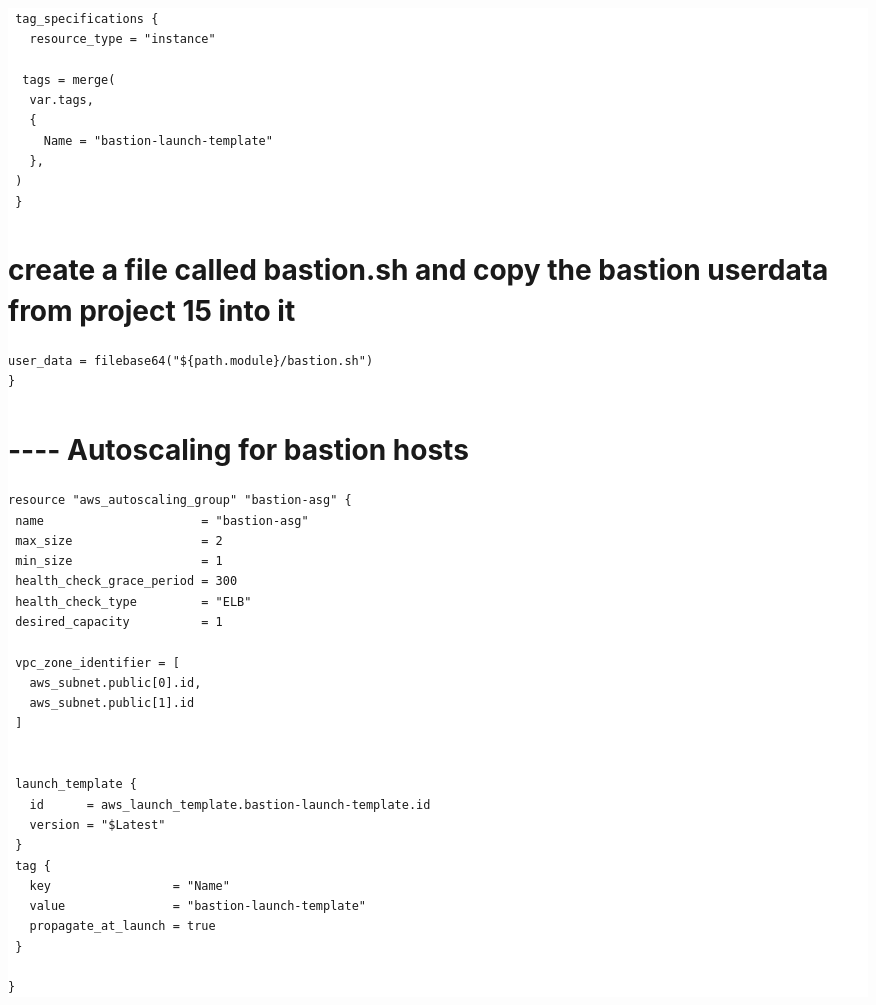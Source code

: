 ```
 tag_specifications {
   resource_type = "instance"

  tags = merge(
   var.tags,
   {
     Name = "bastion-launch-template"
   },
 )
 }
 ```


  # create a file called bastion.sh and copy the bastion userdata from project 15 into it
  ```
 user_data = filebase64("${path.module}/bastion.sh")
}
```


# ---- Autoscaling for bastion  hosts

```
resource "aws_autoscaling_group" "bastion-asg" {
 name                      = "bastion-asg"
 max_size                  = 2
 min_size                  = 1
 health_check_grace_period = 300
 health_check_type         = "ELB"
 desired_capacity          = 1

 vpc_zone_identifier = [
   aws_subnet.public[0].id,
   aws_subnet.public[1].id
 ]


 launch_template {
   id      = aws_launch_template.bastion-launch-template.id
   version = "$Latest"
 }
 tag {
   key                 = "Name"
   value               = "bastion-launch-template"
   propagate_at_launch = true
 }

}
```

